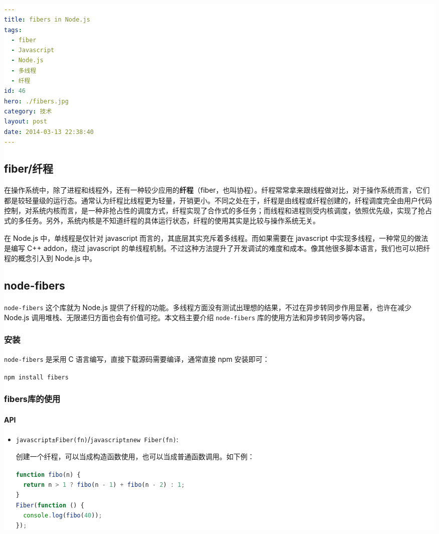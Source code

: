 ```yaml
---
title: fibers in Node.js
tags:
  - fiber
  - Javascript
  - Node.js
  - 多线程
  - 纤程
id: 46
hero: ./fibers.jpg
category: 技术
layout: post
date: 2014-03-13 22:38:40
---
```


## fiber/纤程

在操作系统中，除了进程和线程外，还有一种较少应用的**纤程**（fiber，也叫协程）。纤程常常拿来跟线程做对比，对于操作系统而言，它们都是较轻量级的运行态。通常认为纤程比线程更为轻量，开销更小。不同之处在于，纤程是由线程或纤程创建的，纤程调度完全由用户代码控制，对系统内核而言，是一种非抢占性的调度方式，纤程实现了合作式的多任务；而线程和进程则受内核调度，依照优先级，实现了抢占式的多任务。另外，系统内核是不知道纤程的具体运行状态，纤程的使用其实是比较与操作系统无关。

在 Node.js 中，单线程是仅针对 javascript 而言的，其底层其实充斥着多线程。而如果需要在 javascript 中实现多线程，一种常见的做法是编写 C++ addon，绕过 javascript 的单线程机制。不过这种方法提升了开发调试的难度和成本。像其他很多脚本语言，我们也可以把纤程的概念引入到 Node.js 中。

## node-fibers

`node-fibers` 这个库就为 Node.js 提供了纤程的功能。多线程方面没有测试出理想的结果，不过在异步转同步作用显著，也许在减少 Node.js 调用堆栈、无限递归方面也会有价值可挖。本文档主要介绍 `node-fibers` 库的使用方法和异步转同步等内容。

### 安装

`node-fibers` 是采用 C 语言编写，直接下载源码需要编译，通常直接 npm 安装即可：

```bash
npm install fibers
```

### fibers库的使用

#### API

- `javascript±Fiber(fn)`/`javascript±new Fiber(fn)`:

  创建一个纤程，可以当成构造函数使用，也可以当成普通函数调用。如下例：

  ```js
  function fibo(n) {
    return n > 1 ? fibo(n - 1) + fibo(n - 2) : 1;
  }
  Fiber(function () {
    console.log(fibo(40));
  });
  ```
